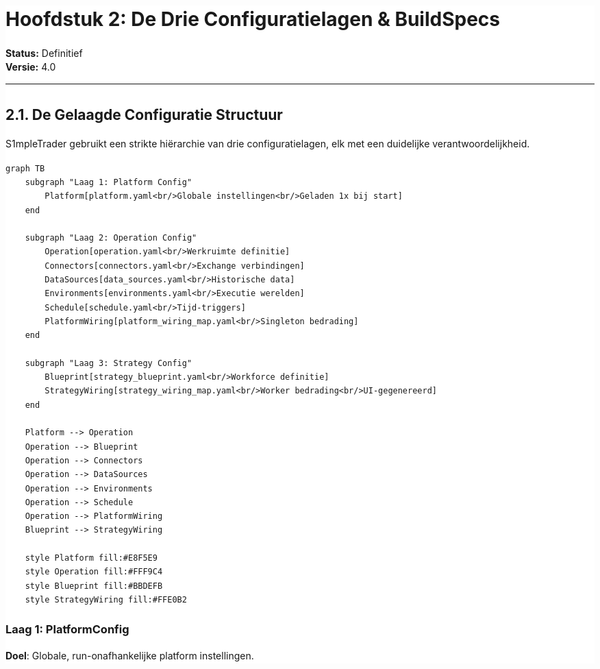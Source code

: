 # Hoofdstuk 2: De Drie Configuratielagen & BuildSpecs

**Status:** Definitief  
**Versie:** 4.0

---

## 2.1. De Gelaagde Configuratie Structuur

S1mpleTrader gebruikt een strikte hiërarchie van drie configuratielagen, elk met een duidelijke verantwoordelijkheid.

```mermaid
graph TB
    subgraph "Laag 1: Platform Config"
        Platform[platform.yaml<br/>Globale instellingen<br/>Geladen 1x bij start]
    end
    
    subgraph "Laag 2: Operation Config"
        Operation[operation.yaml<br/>Werkruimte definitie]
        Connectors[connectors.yaml<br/>Exchange verbindingen]
        DataSources[data_sources.yaml<br/>Historische data]
        Environments[environments.yaml<br/>Executie werelden]
        Schedule[schedule.yaml<br/>Tijd-triggers]
        PlatformWiring[platform_wiring_map.yaml<br/>Singleton bedrading]
    end
    
    subgraph "Laag 3: Strategy Config"
        Blueprint[strategy_blueprint.yaml<br/>Workforce definitie]
        StrategyWiring[strategy_wiring_map.yaml<br/>Worker bedrading<br/>UI-gegenereerd]
    end
    
    Platform --> Operation
    Operation --> Blueprint
    Operation --> Connectors
    Operation --> DataSources
    Operation --> Environments
    Operation --> Schedule
    Operation --> PlatformWiring
    Blueprint --> StrategyWiring
    
    style Platform fill:#E8F5E9
    style Operation fill:#FFF9C4
    style Blueprint fill:#BBDEFB
    style StrategyWiring fill:#FFE0B2
```

### Laag 1: PlatformConfig

**Doel**: Globale, run-onafhankelijke platform instellingen.
